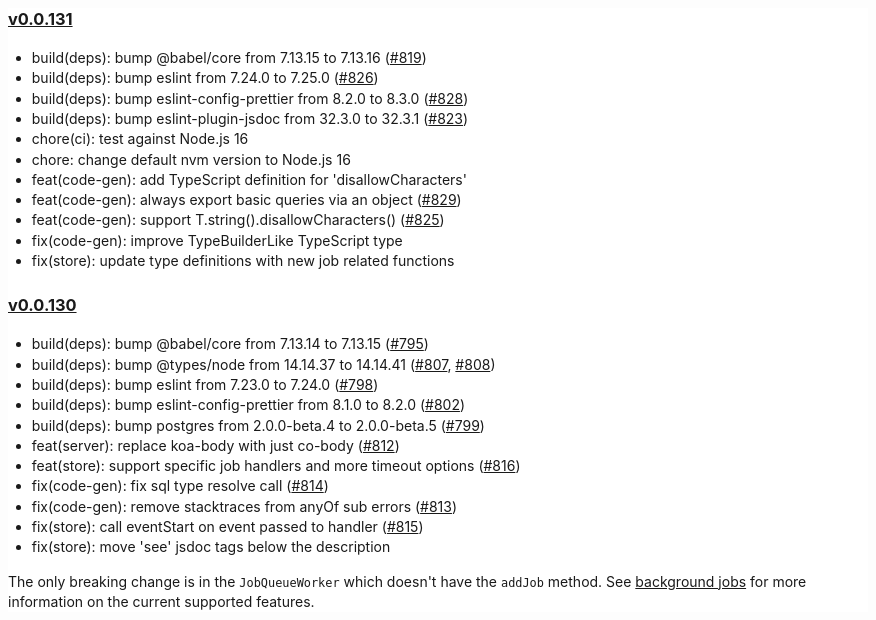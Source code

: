 ### [v0.0.131](https://github.com/compasjs/compas/releases/tag/v0.0.131)

- build(deps): bump @babel/core from 7.13.15 to 7.13.16
  ([#819](https://github.com/compasjs/compas/pull/819))
- build(deps): bump eslint from 7.24.0 to 7.25.0
  ([#826](https://github.com/compasjs/compas/pull/826))
- build(deps): bump eslint-config-prettier from 8.2.0 to 8.3.0
  ([#828](https://github.com/compasjs/compas/pull/828))
- build(deps): bump eslint-plugin-jsdoc from 32.3.0 to 32.3.1
  ([#823](https://github.com/compasjs/compas/pull/823))
- chore(ci): test against Node.js 16
- chore: change default nvm version to Node.js 16
- feat(code-gen): add TypeScript definition for 'disallowCharacters'
- feat(code-gen): always export basic queries via an object
  ([#829](https://github.com/compasjs/compas/pull/829))
- feat(code-gen): support T.string().disallowCharacters()
  ([#825](https://github.com/compasjs/compas/pull/825))
- fix(code-gen): improve TypeBuilderLike TypeScript type
- fix(store): update type definitions with new job related functions

### [v0.0.130](https://github.com/compasjs/compas/releases/tag/v0.0.130)

- build(deps): bump @babel/core from 7.13.14 to 7.13.15
  ([#795](https://github.com/compasjs/compas/pull/795))
- build(deps): bump @types/node from 14.14.37 to 14.14.41
  ([#807](https://github.com/compasjs/compas/pull/807),
  [#808](https://github.com/compasjs/compas/pull/808))
- build(deps): bump eslint from 7.23.0 to 7.24.0
  ([#798](https://github.com/compasjs/compas/pull/798))
- build(deps): bump eslint-config-prettier from 8.1.0 to 8.2.0
  ([#802](https://github.com/compasjs/compas/pull/802))
- build(deps): bump postgres from 2.0.0-beta.4 to 2.0.0-beta.5
  ([#799](https://github.com/compasjs/compas/pull/799))
- feat(server): replace koa-body with just co-body
  ([#812](https://github.com/compasjs/compas/pull/812))
- feat(store): support specific job handlers and more timeout options
  ([#816](https://github.com/compasjs/compas/pull/816))
- fix(code-gen): fix sql type resolve call
  ([#814](https://github.com/compasjs/compas/pull/814))
- fix(code-gen): remove stacktraces from anyOf sub errors
  ([#813](https://github.com/compasjs/compas/pull/813))
- fix(store): call eventStart on event passed to handler
  ([#815](https://github.com/compasjs/compas/pull/815))
- fix(store): move 'see' jsdoc tags below the description

The only breaking change is in the `JobQueueWorker` which doesn't have the
`addJob` method. See
[background jobs](https://compasjs.com/features/background-jobs.html) for more
information on the current supported features.

